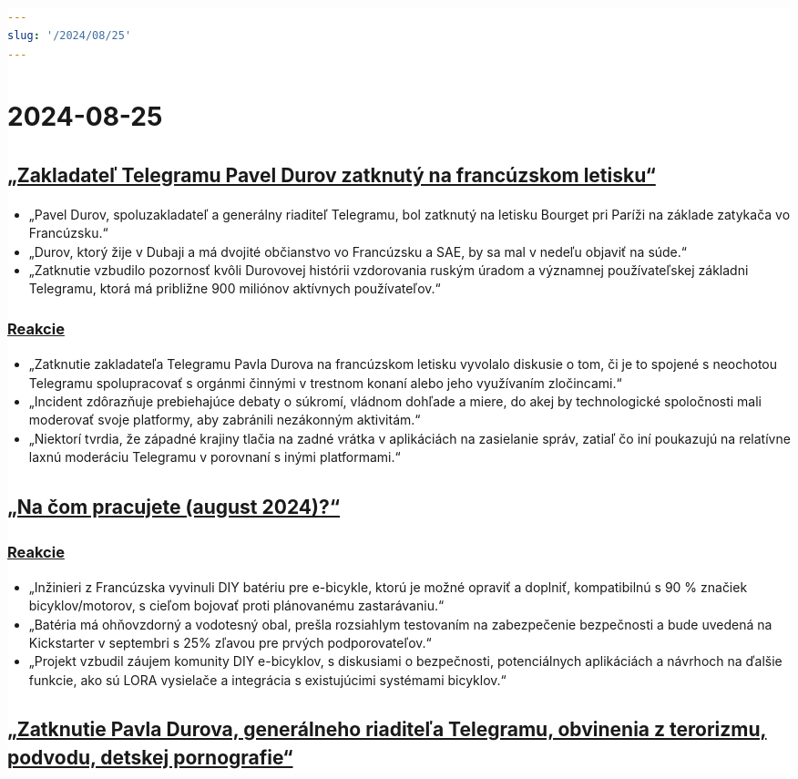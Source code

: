 ```yaml
---
slug: '/2024/08/25'
---
```


# 2024-08-25

## [„Zakladateľ Telegramu Pavel Durov zatknutý na francúzskom letisku“](https://www.theguardian.com/media/article/2024/aug/24/telegram-app-founder-pavel-durov-arrested-at-french-airport)

- „Pavel Durov, spoluzakladateľ a generálny riaditeľ Telegramu, bol zatknutý na letisku Bourget pri Paríži na základe zatykača vo Francúzsku.“
- „Durov, ktorý žije v Dubaji a má dvojité občianstvo vo Francúzsku a SAE, by sa mal v nedeľu objaviť na súde.“
- „Zatknutie vzbudilo pozornosť kvôli Durovovej histórii vzdorovania ruským úradom a významnej používateľskej základni Telegramu, ktorá má približne 900 miliónov aktívnych používateľov.“

### [Reakcie](https://news.ycombinator.com/item?id=41341353)

- „Zatknutie zakladateľa Telegramu Pavla Durova na francúzskom letisku vyvolalo diskusie o tom, či je to spojené s neochotou Telegramu spolupracovať s orgánmi činnými v trestnom konaní alebo jeho využívaním zločincami.“
- „Incident zdôrazňuje prebiehajúce debaty o súkromí, vládnom dohľade a miere, do akej by technologické spoločnosti mali moderovať svoje platformy, aby zabránili nezákonným aktivitám.“
- „Niektorí tvrdia, že západné krajiny tlačia na zadné vrátka v aplikáciách na zasielanie správ, zatiaľ čo iní poukazujú na relatívne laxnú moderáciu Telegramu v porovnaní s inými platformami.“

## [„Na čom pracujete (august 2024)?“](https://news.ycombinator.com/item?id=41342017)

### [Reakcie](https://news.ycombinator.com/item?id=41342017)

- „Inžinieri z Francúzska vyvinuli DIY batériu pre e-bicykle, ktorú je možné opraviť a doplniť, kompatibilnú s 90 % značiek bicyklov/motorov, s cieľom bojovať proti plánovanému zastarávaniu.“
- „Batéria má ohňovzdorný a vodotesný obal, prešla rozsiahlym testovaním na zabezpečenie bezpečnosti a bude uvedená na Kickstarter v septembri s 25% zľavou pre prvých podporovateľov.“
- „Projekt vzbudil záujem komunity DIY e-bicyklov, s diskusiami o bezpečnosti, potenciálnych aplikáciách a návrhoch na ďalšie funkcie, ako sú LORA vysielače a integrácia s existujúcimi systémami bicyklov.“

## [„Zatknutie Pavla Durova, generálneho riaditeľa Telegramu, obvinenia z terorizmu, podvodu, detskej pornografie“](https://decripto.org/en/arrest-of-pavel-durov-charges-of-terrorism-fraud-and-child-pornography-he-did-not-cooperate-with-the-authorities-he-risks-20-years-in-prison/)
